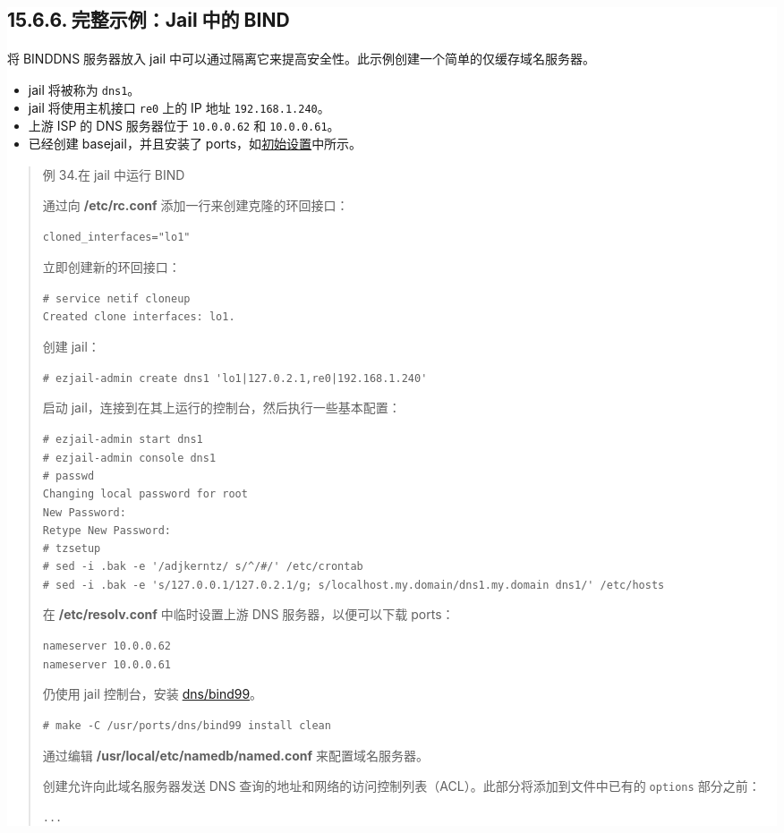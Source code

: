 ## 15.6.6. 完整示例：Jail 中的 BIND

将 BINDDNS 服务器放入 jail 中可以通过隔离它来提高安全性。此示例创建一个简单的仅缓存域名服务器。

* jail 将被称为 `dns1`。
* jail 将使用主机接口 `re0` 上的 IP 地址 `192.168.1.240`。
* 上游 ISP 的 DNS 服务器位于 `10.0.0.62` 和 `10.0.0.61`。
* 已经创建 basejail，并且安装了 ports，如[初始设置](https://docs.freebsd.org/en/books/handbook/jail/#jail-ezjail-initialsetup)中所示。

>例 34.在 jail 中运行 BIND
>
>通过向 **/etc/rc.conf** 添加一行来创建克隆的环回接口：
>
>```
>cloned_interfaces="lo1"
>```
>
>立即创建新的环回接口：
>
>```
># service netif cloneup
>Created clone interfaces: lo1.
>```
>
>创建 jail：
>
>```
># ezjail-admin create dns1 'lo1|127.0.2.1,re0|192.168.1.240'
>```
>
>启动 jail，连接到在其上运行的控制台，然后执行一些基本配置：
>
>```
># ezjail-admin start dns1
># ezjail-admin console dns1
># passwd
>Changing local password for root
>New Password:
>Retype New Password:
># tzsetup
># sed -i .bak -e '/adjkerntz/ s/^/#/' /etc/crontab
># sed -i .bak -e 's/127.0.0.1/127.0.2.1/g; s/localhost.my.domain/dns1.my.domain dns1/' /etc/hosts
>```
>
>在 **/etc/resolv.conf** 中临时设置上游 DNS 服务器，以便可以下载 ports：
>
>```
>nameserver 10.0.0.62
>nameserver 10.0.0.61
>```
>
>仍使用 jail 控制台，安装 [dns/bind99](https://cgit.freebsd.org/ports/tree/dns/bind99/pkg-descr)。
>
>```
># make -C /usr/ports/dns/bind99 install clean
>```
>
>通过编辑 **/usr/local/etc/namedb/named.conf** 来配置域名服务器。
>
>创建允许向此域名服务器发送 DNS 查询的地址和网络的访问控制列表（ACL）。此部分将添加到文件中已有的 `options` 部分之前：
>
>```
>...